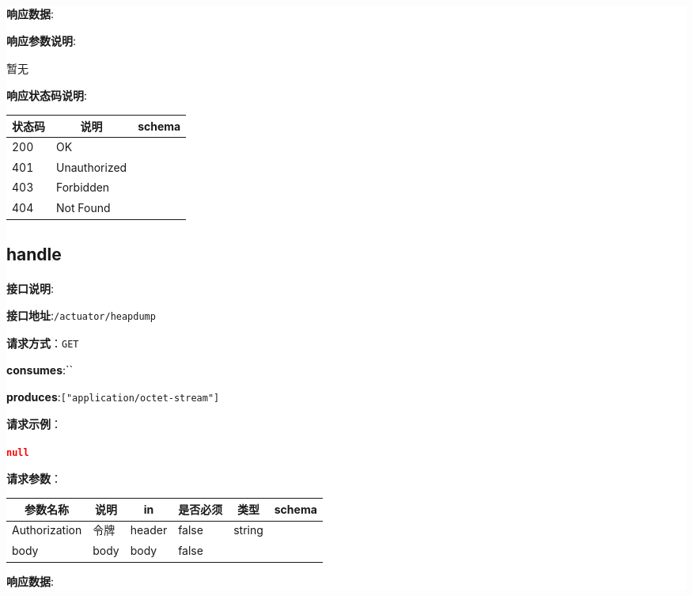 **响应数据**:

```json

```

**响应参数说明**:


暂无





**响应状态码说明**:


| 状态码         | 说明                             |    schema                         |
| ------------ | -------------------------------- |---------------------- |
| 200 | OK  ||
| 401 | Unauthorized  ||
| 403 | Forbidden  ||
| 404 | Not Found  ||
## handle


**接口说明**:



**接口地址**:`/actuator/heapdump`


**请求方式**：`GET`


**consumes**:``


**produces**:`["application/octet-stream"]`


**请求示例**：
```json
null
```


**请求参数**：

| 参数名称         | 说明     |     in |  是否必须      |  类型   |  schema  |
| ------------ | -------------------------------- |-----------|--------|----|--- |
|Authorization| 令牌  | header | false |string  |    |
|body| body  | body | false |  |    |

**响应数据**:

```json

```
